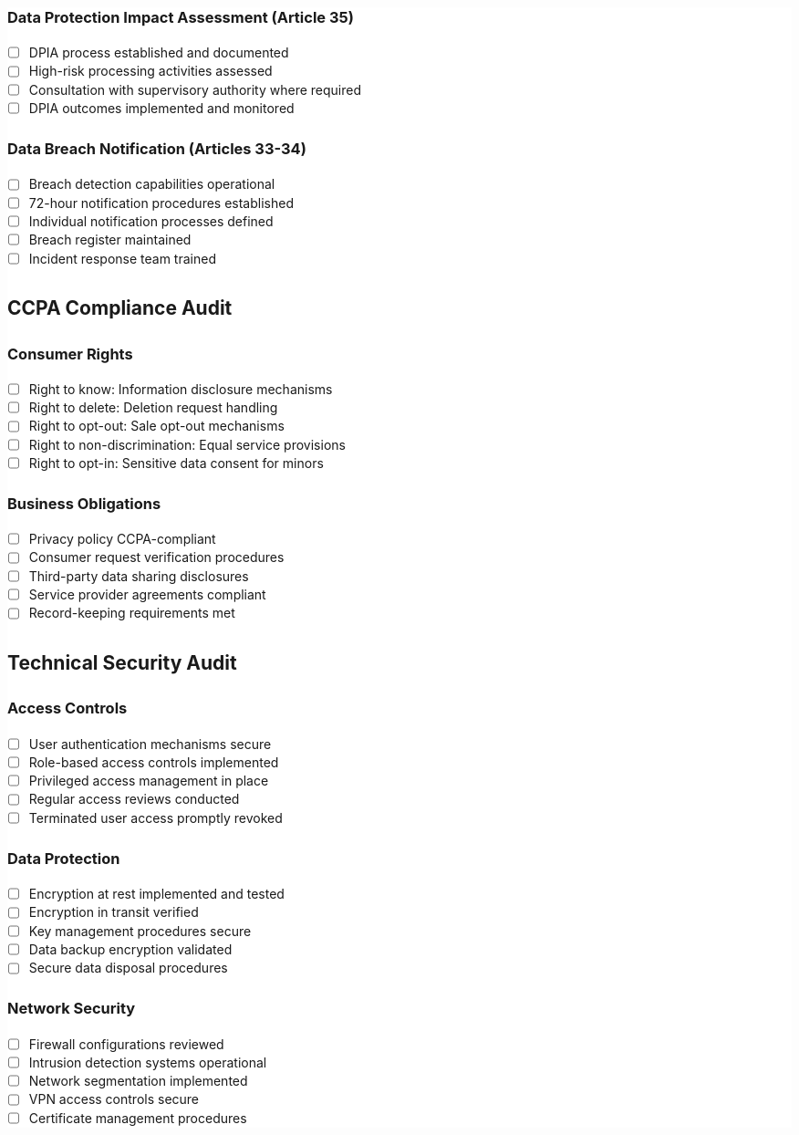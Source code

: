 ### Data Protection Impact Assessment (Article 35)
- [ ] DPIA process established and documented
- [ ] High-risk processing activities assessed
- [ ] Consultation with supervisory authority where required
- [ ] DPIA outcomes implemented and monitored

### Data Breach Notification (Articles 33-34)
- [ ] Breach detection capabilities operational
- [ ] 72-hour notification procedures established
- [ ] Individual notification processes defined
- [ ] Breach register maintained
- [ ] Incident response team trained

## CCPA Compliance Audit

### Consumer Rights
- [ ] Right to know: Information disclosure mechanisms
- [ ] Right to delete: Deletion request handling
- [ ] Right to opt-out: Sale opt-out mechanisms
- [ ] Right to non-discrimination: Equal service provisions
- [ ] Right to opt-in: Sensitive data consent for minors

### Business Obligations
- [ ] Privacy policy CCPA-compliant
- [ ] Consumer request verification procedures
- [ ] Third-party data sharing disclosures
- [ ] Service provider agreements compliant
- [ ] Record-keeping requirements met

## Technical Security Audit

### Access Controls
- [ ] User authentication mechanisms secure
- [ ] Role-based access controls implemented
- [ ] Privileged access management in place
- [ ] Regular access reviews conducted
- [ ] Terminated user access promptly revoked

### Data Protection
- [ ] Encryption at rest implemented and tested
- [ ] Encryption in transit verified
- [ ] Key management procedures secure
- [ ] Data backup encryption validated
- [ ] Secure data disposal procedures

### Network Security
- [ ] Firewall configurations reviewed
- [ ] Intrusion detection systems operational
- [ ] Network segmentation implemented
- [ ] VPN access controls secure
- [ ] Certificate management procedures
